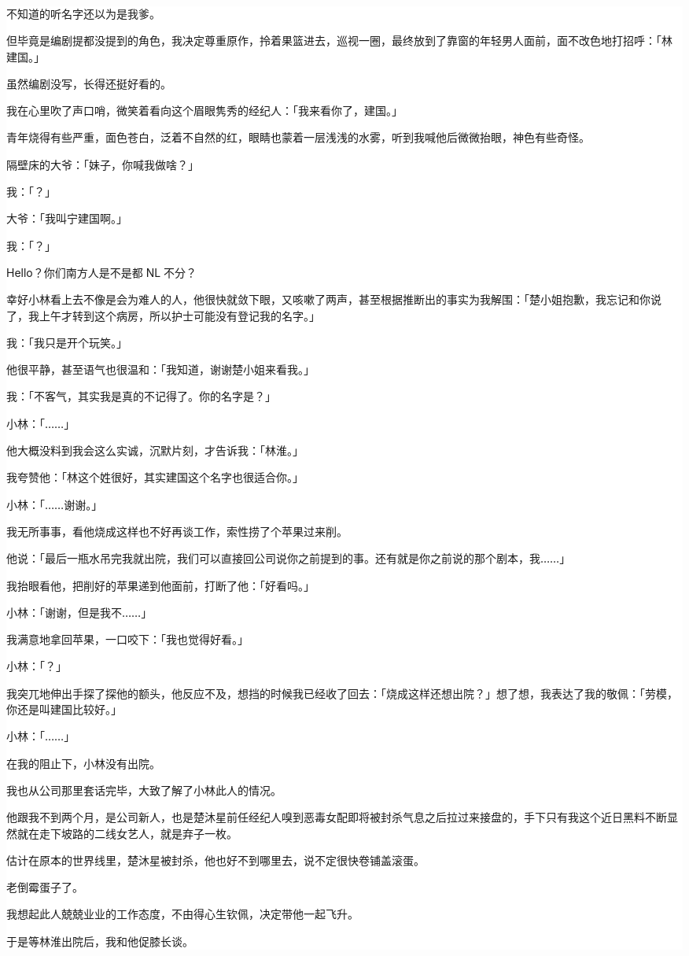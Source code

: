 不知道的听名字还以为是我爹。

但毕竟是编剧提都没提到的角色，我决定尊重原作，拎着果篮进去，巡视一圈，最终放到了靠窗的年轻男人面前，面不改色地打招呼：「林建国。」

虽然编剧没写，长得还挺好看的。

我在心里吹了声口哨，微笑着看向这个眉眼隽秀的经纪人：「我来看你了，建国。」

青年烧得有些严重，面色苍白，泛着不自然的红，眼睛也蒙着一层浅浅的水雾，听到我喊他后微微抬眼，神色有些奇怪。

隔壁床的大爷：「妹子，你喊我做啥？」

我：「？」

大爷：「我叫宁建国啊。」

我：「？」

Hello？你们南方人是不是都 NL 不分？

幸好小林看上去不像是会为难人的人，他很快就敛下眼，又咳嗽了两声，甚至根据推断出的事实为我解围：「楚小姐抱歉，我忘记和你说了，我上午才转到这个病房，所以护士可能没有登记我的名字。」

我：「我只是开个玩笑。」

他很平静，甚至语气也很温和：「我知道，谢谢楚小姐来看我。」

我：「不客气，其实我是真的不记得了。你的名字是？」

小林：「……」

他大概没料到我会这么实诚，沉默片刻，才告诉我：「林淮。」

我夸赞他：「林这个姓很好，其实建国这个名字也很适合你。」

小林：「……谢谢。」

我无所事事，看他烧成这样也不好再谈工作，索性捞了个苹果过来削。

他说：「最后一瓶水吊完我就出院，我们可以直接回公司说你之前提到的事。还有就是你之前说的那个剧本，我……」

我抬眼看他，把削好的苹果递到他面前，打断了他：「好看吗。」

小林：「谢谢，但是我不……」

我满意地拿回苹果，一口咬下：「我也觉得好看。」

小林：「？」

我突兀地伸出手探了探他的额头，他反应不及，想挡的时候我已经收了回去：「烧成这样还想出院？」想了想，我表达了我的敬佩：「劳模，你还是叫建国比较好。」

小林：「……」

在我的阻止下，小林没有出院。

我也从公司那里套话完毕，大致了解了小林此人的情况。

他跟我不到两个月，是公司新人，也是楚沐星前任经纪人嗅到恶毒女配即将被封杀气息之后拉过来接盘的，手下只有我这个近日黑料不断显然就在走下坡路的二线女艺人，就是弃子一枚。

估计在原本的世界线里，楚沐星被封杀，他也好不到哪里去，说不定很快卷铺盖滚蛋。

老倒霉蛋子了。

我想起此人兢兢业业的工作态度，不由得心生钦佩，决定带他一起飞升。

于是等林淮出院后，我和他促膝长谈。
